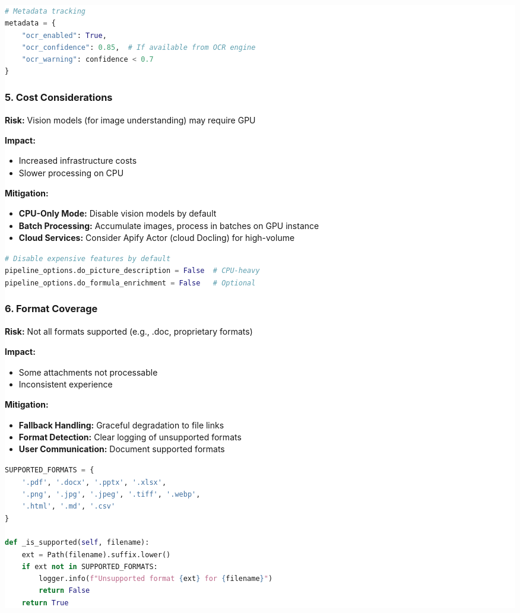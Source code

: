 ```python
# Metadata tracking
metadata = {
    "ocr_enabled": True,
    "ocr_confidence": 0.85,  # If available from OCR engine
    "ocr_warning": confidence < 0.7
}
```

### 5. Cost Considerations

**Risk:** Vision models (for image understanding) may require GPU

**Impact:**
- Increased infrastructure costs
- Slower processing on CPU

**Mitigation:**
- **CPU-Only Mode:** Disable vision models by default
- **Batch Processing:** Accumulate images, process in batches on GPU instance
- **Cloud Services:** Consider Apify Actor (cloud Docling) for high-volume

```python
# Disable expensive features by default
pipeline_options.do_picture_description = False  # CPU-heavy
pipeline_options.do_formula_enrichment = False   # Optional
```

### 6. Format Coverage

**Risk:** Not all formats supported (e.g., .doc, proprietary formats)

**Impact:**
- Some attachments not processable
- Inconsistent experience

**Mitigation:**
- **Fallback Handling:** Graceful degradation to file links
- **Format Detection:** Clear logging of unsupported formats
- **User Communication:** Document supported formats

```python
SUPPORTED_FORMATS = {
    '.pdf', '.docx', '.pptx', '.xlsx',
    '.png', '.jpg', '.jpeg', '.tiff', '.webp',
    '.html', '.md', '.csv'
}

def _is_supported(self, filename):
    ext = Path(filename).suffix.lower()
    if ext not in SUPPORTED_FORMATS:
        logger.info(f"Unsupported format {ext} for {filename}")
        return False
    return True
```
